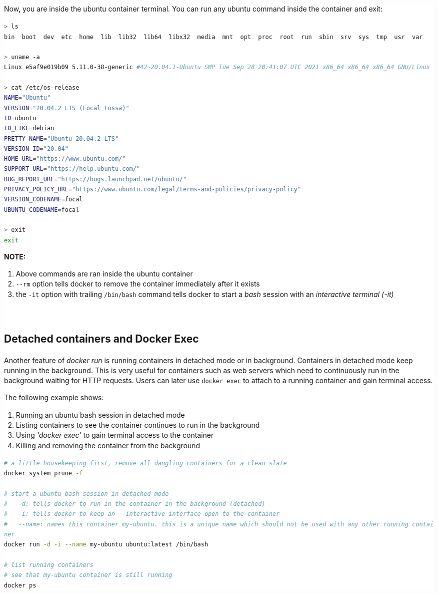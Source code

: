 Now, you are inside the ubuntu container terminal. You can run any ubuntu command inside the container and exit:

```bash
> ls
bin  boot  dev  etc  home  lib  lib32  lib64  libx32  media  mnt  opt  proc  root  run  sbin  srv  sys  tmp  usr  var

> uname -a
Linux e5af9e019b09 5.11.0-38-generic #42~20.04.1-Ubuntu SMP Tue Sep 28 20:41:07 UTC 2021 x86_64 x86_64 x86_64 GNU/Linux

> cat /etc/os-release 
NAME="Ubuntu"
VERSION="20.04.2 LTS (Focal Fossa)"
ID=ubuntu
ID_LIKE=debian
PRETTY_NAME="Ubuntu 20.04.2 LTS"
VERSION_ID="20.04"
HOME_URL="https://www.ubuntu.com/"
SUPPORT_URL="https://help.ubuntu.com/"
BUG_REPORT_URL="https://bugs.launchpad.net/ubuntu/"
PRIVACY_POLICY_URL="https://www.ubuntu.com/legal/terms-and-policies/privacy-policy"
VERSION_CODENAME=focal
UBUNTU_CODENAME=focal

> exit
exit
```

**NOTE:**

1. Above commands are ran inside the ubuntu container 
1. `--rm` option tells docker to remove the container immediately after it exists
1. the `-it` option with trailing `/bin/bash` command tells docker to start a _bash_ session with an _interactive terminal (-it)_

<br/>

## Detached containers and Docker Exec

Another feature of _docker run_ is running containers in detached mode or in background. Containers in detached mode keep running in the background. This is very useful for containers such as web servers which need to continuously run in the background waiting for HTTP requests. Users can later use `docker exec` to attach to a running container and gain terminal access. 

The following example shows:

1. Running an ubuntu bash session in detached mode
1. Listing containers to see the container continues to run in the background
1. Using _'docker exec'_ to gain terminal access to the container
1. Killing and removing the container from the background

```bash
# a little housekeeping first, remove all dangling containers for a clean slate
docker system prune -f

# start a ubuntu bash session in detached mode
#   -d: tells docker to run in the container in the background (detached)
#   -i: tells docker to keep an --interactive interface open to the container
#   --name: names this container my-ubuntu. this is a unique name which should not be used with any other running container
docker run -d -i --name my-ubuntu ubuntu:latest /bin/bash

# list running containers 
# see that my-ubuntu container is still running
docker ps
```